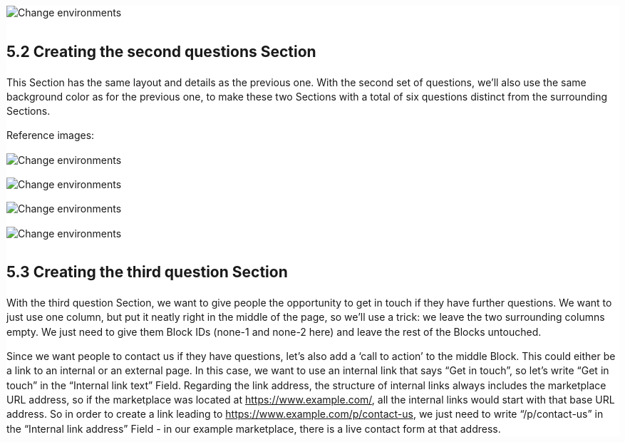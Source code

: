 <extrainfo title="Block 3 configuration">

![Change environments](./images/faq-5-4-faq-block-3.jpg)

</extrainfo>


## 5.2 Creating the second questions Section

This Section has the same layout and details as the previous one. With the second set of questions, we’ll also use the same background color as for the previous one, to make these two Sections with a total of six questions distinct from the surrounding Sections. 

Reference images:

<extrainfo title="2nd FAQ Section configuration">

![Change environments](./images/faq-5-5-faq-section-2.jpg)

</extrainfo>

<extrainfo title="Block 1 configuration">

![Change environments](./images/faq-5-6-faq-block-4.jpg)

</extrainfo>

<extrainfo title="Block 2 configuration">

![Change environments](./images/faq-5-7-faq-block-5.jpg)

</extrainfo>

<extrainfo title="Block 3 configuration">

![Change environments](./images/faq-5-8-faq-block-6.jpg)

</extrainfo>


## 5.3 Creating the third question Section

With the third question Section, we want to give people the opportunity to get in touch if they have further questions. We want to just use one column, but put it neatly right in the middle of the page, so we’ll use a trick: we leave the two surrounding columns empty. We just need to give them Block IDs (none-1 and none-2 here) and leave the rest of the Blocks untouched.

Since we want people to contact us if they have questions, let’s also add a ‘call to action’ to the middle Block. This could either be a link to an internal or an external page. In this case, we want to use an internal link that says “Get in touch”, so let’s write “Get in touch” in the “Internal link text” Field. Regarding the link address, the structure of internal links always includes the marketplace URL address, so if the marketplace was located at https://www.example.com/, all the internal links would start with that base URL address. So in order to create a link leading to https://www.example.com/p/contact-us, we just need to write “/p/contact-us” in the “Internal link address” Field - in our example marketplace, there is a live contact form at that address.

